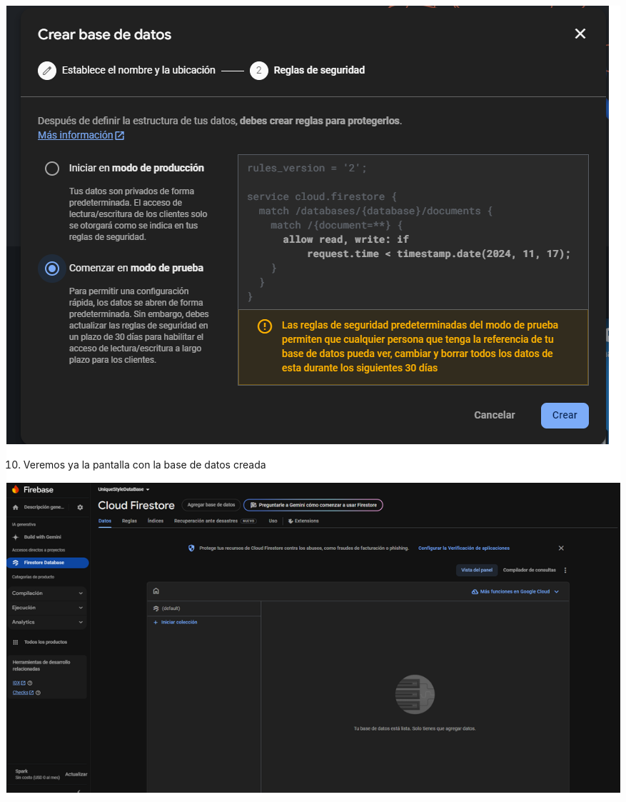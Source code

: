   ![alt text](./Images/image-10.png)

   10. Veremos ya la pantalla con la base de datos creada

   ![alt text](./Images/image-11.png)
